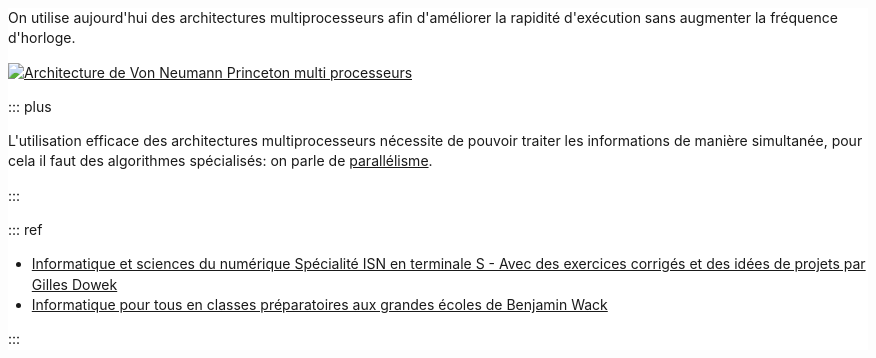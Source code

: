 On utilise aujourd'hui des architectures multiprocesseurs afin d'améliorer la rapidité d'exécution
sans augmenter la fréquence d'horloge.

<a title="JIDEVE, CC0, via Wikimedia Commons" href="https://commons.wikimedia.org/wiki/File:Architecture_de_Von_Neumann_Princeton_multi_processeurs.svg"><img width="100%" alt="Architecture de Von Neumann Princeton multi processeurs" src="https://upload.wikimedia.org/wikipedia/commons/e/e4/Architecture_de_Von_Neumann_Princeton_multi_processeurs.svg"></a>

::: plus

L'utilisation efficace des architectures multiprocesseurs nécessite de pouvoir traiter les
informations de manière simultanée, pour cela il faut des algorithmes spécialisés: on parle de
[parallélisme](https://fr.wikipedia.org/wiki/Parall%C3%A9lisme_(informatique)).

:::


::: ref

- [Informatique et sciences du numérique Spécialité ISN en terminale S - Avec des exercices corrigés et des idées de projets par Gilles Dowek](http://www.editions-eyrolles.com/Livre/9782212135435/)
- [Informatique pour tous en classes préparatoires aux grandes écoles de Benjamin Wack](http://www.editions-eyrolles.com/Livre/9782212137002/informatique-pour-tous-en-classes-preparatoires-aux-grandes-ecoles)

:::